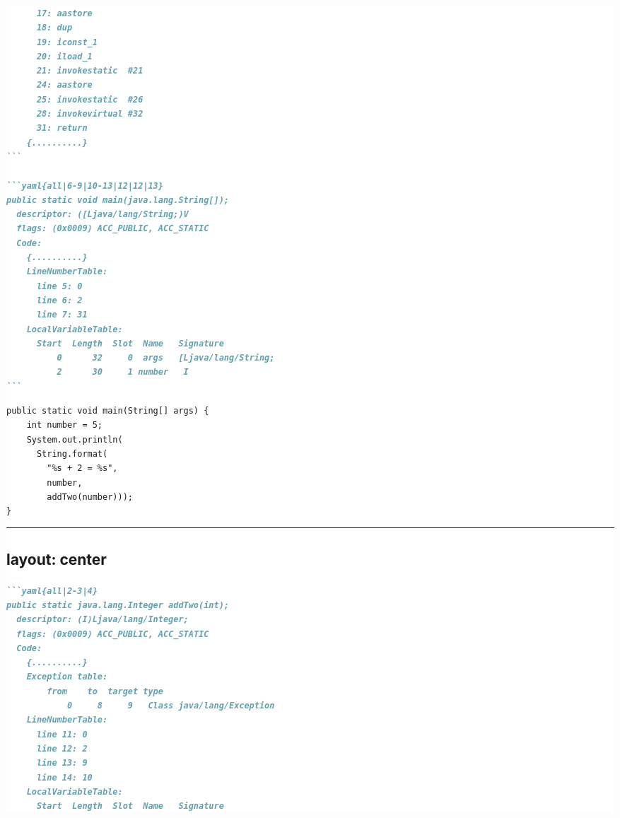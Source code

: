 ````md magic-move {lines: true}
      17: aastore
      18: dup
      19: iconst_1
      20: iload_1
      21: invokestatic  #21                 
      24: aastore
      25: invokestatic  #26                 
      28: invokevirtual #32                 
      31: return
    {..........}
```

```yaml{all|6-9|10-13|12|12|13}
public static void main(java.lang.String[]);
  descriptor: ([Ljava/lang/String;)V
  flags: (0x0009) ACC_PUBLIC, ACC_STATIC
  Code:
    {..........}
    LineNumberTable:
      line 5: 0
      line 6: 2
      line 7: 31
    LocalVariableTable:
      Start  Length  Slot  Name   Signature
          0      32     0  args   [Ljava/lang/String;
          2      30     1 number   I
```
````

```java{all|1|1|all|all|5|7|4|all|all|none|none|none|1|2}{at:1}
public static void main(String[] args) {
    int number = 5;
    System.out.println(
      String.format(
        "%s + 2 = %s",
        number,
        addTwo(number)));
}
```

</div>



---
layout: center
---

<div grid="~ cols-2 gap-4">


````md magic-move{lines: true}
```yaml{all|2-3|4}
public static java.lang.Integer addTwo(int);
  descriptor: (I)Ljava/lang/Integer;
  flags: (0x0009) ACC_PUBLIC, ACC_STATIC
  Code:
    {..........}
    Exception table:
        from    to  target type
            0     8     9   Class java/lang/Exception
    LineNumberTable:
      line 11: 0
      line 12: 2
      line 13: 9
      line 14: 10
    LocalVariableTable:
      Start  Length  Slot  Name   Signature
````